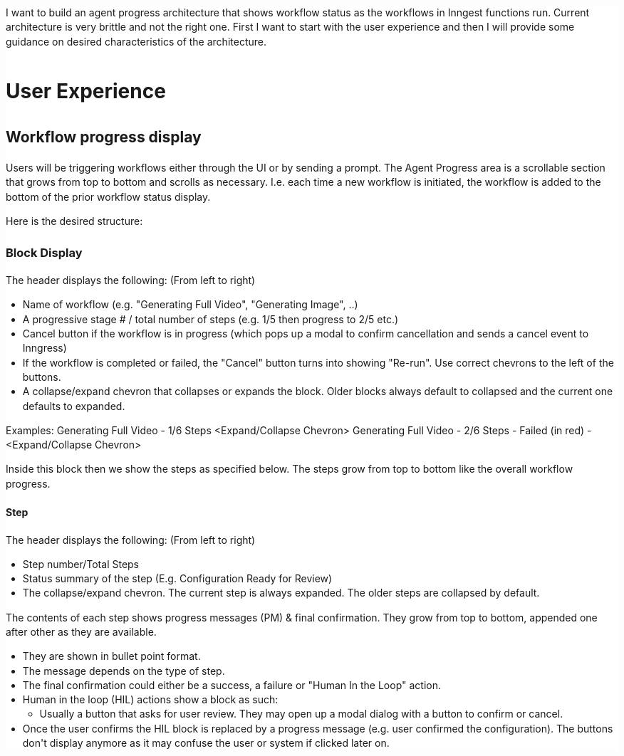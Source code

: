 I want to build an agent progress architecture that shows workflow status as the workflows in Inngest functions run. Current architecture is very brittle and not the right one. First I want to start with the user experience and then I will provide some guidance on desired characteristics of the architecture.

# User Experience

## Workflow progress display

Users will be triggering workflows either through the UI or by sending a prompt. The Agent Progress area is a scrollable section that grows from top to bottom and scrolls as necessary. I.e. each time a new workflow is initiated, the workflow is added to the bottom of the prior workflow status display.

Here is the desired structure:

### Block Display

The header displays the following: (From left to right)

- Name of workflow (e.g. "Generating Full Video", "Generating Image", ..)
- A progressive stage # / total number of steps (e.g. 1/5 then progress to 2/5 etc.)
- Cancel button if the workflow is in progress (which pops up a modal to confirm cancellation and sends a cancel event to Inngress)
- If the workflow is completed or failed, the "Cancel" button turns into showing "Re-run". Use correct chevrons to the left of the buttons.
- A collapse/expand chevron that collapses or expands the block. Older blocks always default to collapsed and the current one defaults to expanded.

Examples:
Generating Full Video - 1/6 Steps <Cancel> <Expand/Collapse Chevron>
Generating Full Video - 2/6 Steps - Failed (in red) - <Rerun> <Expand/Collapse Chevron>

Inside this block then we show the steps as specified below. The steps grow from top to bottom like the overall workflow progress.

#### Step

The header displays the following: (From left to right)

- Step number/Total Steps
- Status summary of the step (E.g. Configuration Ready for Review)
- The collapse/expand chevron. The current step is always expanded. The older steps are collapsed by default.

The contents of each step shows progress messages (PM) & final confirmation. They grow from top to bottom, appended one after other as they are available.

- They are shown in bullet point format.
- The message depends on the type of step.
- The final confirmation could either be a success, a failure or "Human In the Loop" action.
- Human in the loop (HIL) actions show a block as such:
  - Usually a button that asks for user review. They may open up a modal dialog with a button to confirm or cancel.
- Once the user confirms the HIL block is replaced by a progress message (e.g. user confirmed the configuration). The buttons don't display anymore as it may confuse the user or system if clicked later on.
